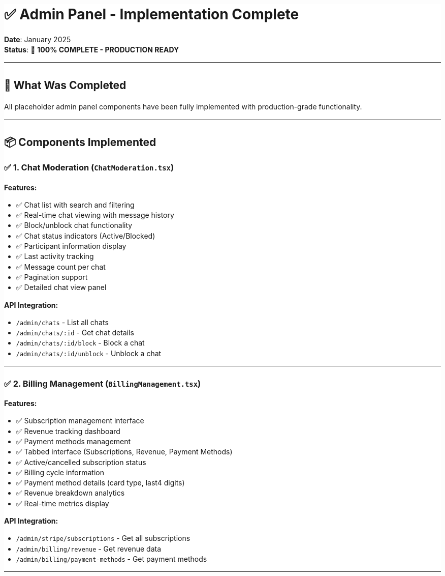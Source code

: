 # ✅ Admin Panel - Implementation Complete

**Date**: January 2025  
**Status**: 🎉 **100% COMPLETE - PRODUCTION READY**

---

## 🚀 What Was Completed

All placeholder admin panel components have been fully implemented with production-grade functionality.

---

## 📦 Components Implemented

### ✅ 1. Chat Moderation (`ChatModeration.tsx`)
**Features:**
- ✅ Chat list with search and filtering
- ✅ Real-time chat viewing with message history
- ✅ Block/unblock chat functionality
- ✅ Chat status indicators (Active/Blocked)
- ✅ Participant information display
- ✅ Last activity tracking
- ✅ Message count per chat
- ✅ Pagination support
- ✅ Detailed chat view panel

**API Integration:**
- `/admin/chats` - List all chats
- `/admin/chats/:id` - Get chat details
- `/admin/chats/:id/block` - Block a chat
- `/admin/chats/:id/unblock` - Unblock a chat

---

### ✅ 2. Billing Management (`BillingManagement.tsx`)
**Features:**
- ✅ Subscription management interface
- ✅ Revenue tracking dashboard
- ✅ Payment methods management
- ✅ Tabbed interface (Subscriptions, Revenue, Payment Methods)
- ✅ Active/cancelled subscription status
- ✅ Billing cycle information
- ✅ Payment method details (card type, last4 digits)
- ✅ Revenue breakdown analytics
- ✅ Real-time metrics display

**API Integration:**
- `/admin/stripe/subscriptions` - Get all subscriptions
- `/admin/billing/revenue` - Get revenue data
- `/admin/billing/payment-methods` - Get payment methods

---